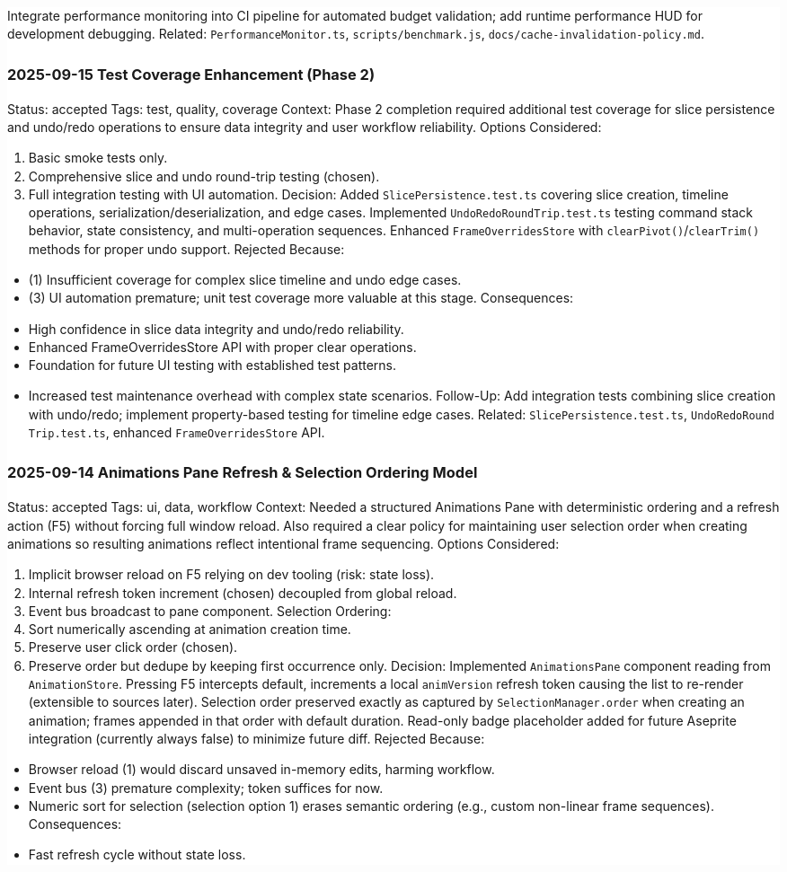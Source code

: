 Integrate performance monitoring into CI pipeline for automated budget validation; add runtime performance HUD for development debugging.
Related:
`PerformanceMonitor.ts`, `scripts/benchmark.js`, `docs/cache-invalidation-policy.md`.

### 2025-09-15 Test Coverage Enhancement (Phase 2)
Status: accepted
Tags: test, quality, coverage
Context:
Phase 2 completion required additional test coverage for slice persistence and undo/redo operations to ensure data integrity and user workflow reliability.
Options Considered:
1. Basic smoke tests only.
2. Comprehensive slice and undo round-trip testing (chosen).
3. Full integration testing with UI automation.
Decision:
Added `SlicePersistence.test.ts` covering slice creation, timeline operations, serialization/deserialization, and edge cases. Implemented `UndoRedoRoundTrip.test.ts` testing command stack behavior, state consistency, and multi-operation sequences. Enhanced `FrameOverridesStore` with `clearPivot()`/`clearTrim()` methods for proper undo support.
Rejected Because:
- (1) Insufficient coverage for complex slice timeline and undo edge cases.
- (3) UI automation premature; unit test coverage more valuable at this stage.
Consequences:
+ High confidence in slice data integrity and undo/redo reliability.
+ Enhanced FrameOverridesStore API with proper clear operations.
+ Foundation for future UI testing with established test patterns.
- Increased test maintenance overhead with complex state scenarios.
Follow-Up:
Add integration tests combining slice creation with undo/redo; implement property-based testing for timeline edge cases.
Related:
`SlicePersistence.test.ts`, `UndoRedoRoundTrip.test.ts`, enhanced `FrameOverridesStore` API.

### 2025-09-14 Animations Pane Refresh & Selection Ordering Model
Status: accepted
Tags: ui, data, workflow
Context:
Needed a structured Animations Pane with deterministic ordering and a refresh action (F5) without forcing full window reload. Also required a clear policy for maintaining user selection order when creating animations so resulting animations reflect intentional frame sequencing.
Options Considered:
1. Implicit browser reload on F5 relying on dev tooling (risk: state loss).
2. Internal refresh token increment (chosen) decoupled from global reload.
3. Event bus broadcast to pane component.
Selection Ordering:
1. Sort numerically ascending at animation creation time.
2. Preserve user click order (chosen).
3. Preserve order but dedupe by keeping first occurrence only.
Decision:
Implemented `AnimationsPane` component reading from `AnimationStore`. Pressing F5 intercepts default, increments a local `animVersion` refresh token causing the list to re-render (extensible to sources later). Selection order preserved exactly as captured by `SelectionManager.order` when creating an animation; frames appended in that order with default duration. Read-only badge placeholder added for future Aseprite integration (currently always false) to minimize future diff.
Rejected Because:
- Browser reload (1) would discard unsaved in-memory edits, harming workflow.
- Event bus (3) premature complexity; token suffices for now.
- Numeric sort for selection (selection option 1) erases semantic ordering (e.g., custom non-linear frame sequences).
Consequences:
+ Fast refresh cycle without state loss.